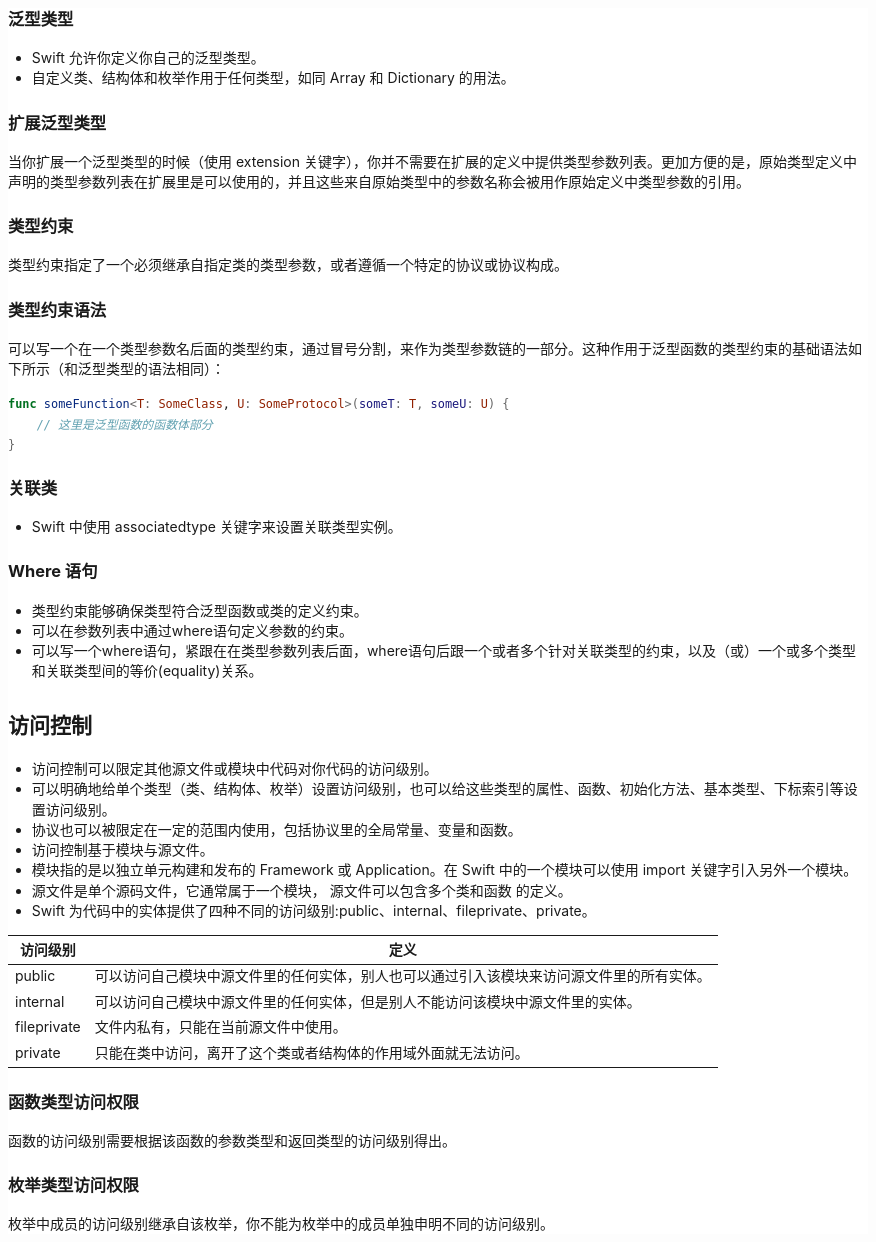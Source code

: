 ### 泛型类型
- Swift 允许你定义你自己的泛型类型。
- 自定义类、结构体和枚举作用于任何类型，如同 Array 和 Dictionary 的用法。

### 扩展泛型类型
当你扩展一个泛型类型的时候（使用 extension 关键字），你并不需要在扩展的定义中提供类型参数列表。更加方便的是，原始类型定义中声明的类型参数列表在扩展里是可以使用的，并且这些来自原始类型中的参数名称会被用作原始定义中类型参数的引用。

### 类型约束
类型约束指定了一个必须继承自指定类的类型参数，或者遵循一个特定的协议或协议构成。
### 类型约束语法
可以写一个在一个类型参数名后面的类型约束，通过冒号分割，来作为类型参数链的一部分。这种作用于泛型函数的类型约束的基础语法如下所示（和泛型类型的语法相同）：

```swift
func someFunction<T: SomeClass, U: SomeProtocol>(someT: T, someU: U) {
    // 这里是泛型函数的函数体部分
}
```
### 关联类
- Swift 中使用 associatedtype 关键字来设置关联类型实例。


### Where 语句
- 类型约束能够确保类型符合泛型函数或类的定义约束。
- 可以在参数列表中通过where语句定义参数的约束。
- 可以写一个where语句，紧跟在在类型参数列表后面，where语句后跟一个或者多个针对关联类型的约束，以及（或）一个或多个类型和关联类型间的等价(equality)关系。

## 访问控制

- 访问控制可以限定其他源文件或模块中代码对你代码的访问级别。
- 可以明确地给单个类型（类、结构体、枚举）设置访问级别，也可以给这些类型的属性、函数、初始化方法、基本类型、下标索引等设置访问级别。
- 协议也可以被限定在一定的范围内使用，包括协议里的全局常量、变量和函数。
- 访问控制基于模块与源文件。
- 模块指的是以独立单元构建和发布的 Framework 或 Application。在 Swift 中的一个模块可以使用 import 关键字引入另外一个模块。
- 源文件是单个源码文件，它通常属于一个模块， 源文件可以包含多个类和函数 的定义。
- Swift 为代码中的实体提供了四种不同的访问级别:public、internal、fileprivate、private。

访问级别	 |定义
-------- | -----
public |	可以访问自己模块中源文件里的任何实体，别人也可以通过引入该模块来访问源文件里的所有实体。
internal	 |可以访问自己模块中源文件里的任何实体，但是别人不能访问该模块中源文件里的实体。
fileprivate	 |文件内私有，只能在当前源文件中使用。
private |	只能在类中访问，离开了这个类或者结构体的作用域外面就无法访问。


### 函数类型访问权限
函数的访问级别需要根据该函数的参数类型和返回类型的访问级别得出。

### 枚举类型访问权限
枚举中成员的访问级别继承自该枚举，你不能为枚举中的成员单独申明不同的访问级别。
